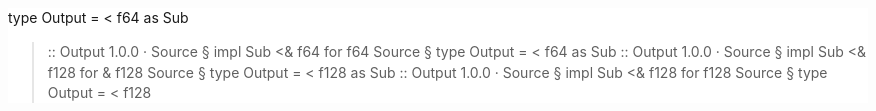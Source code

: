 type
Output
= <
f64
as
Sub
>::
Output
1.0.0
·
Source
§
impl
Sub
<&
f64
> for
f64
Source
§
type
Output
= <
f64
as
Sub
>::
Output
1.0.0
·
Source
§
impl
Sub
<&
f128
> for &
f128
Source
§
type
Output
= <
f128
as
Sub
>::
Output
1.0.0
·
Source
§
impl
Sub
<&
f128
> for
f128
Source
§
type
Output
= <
f128